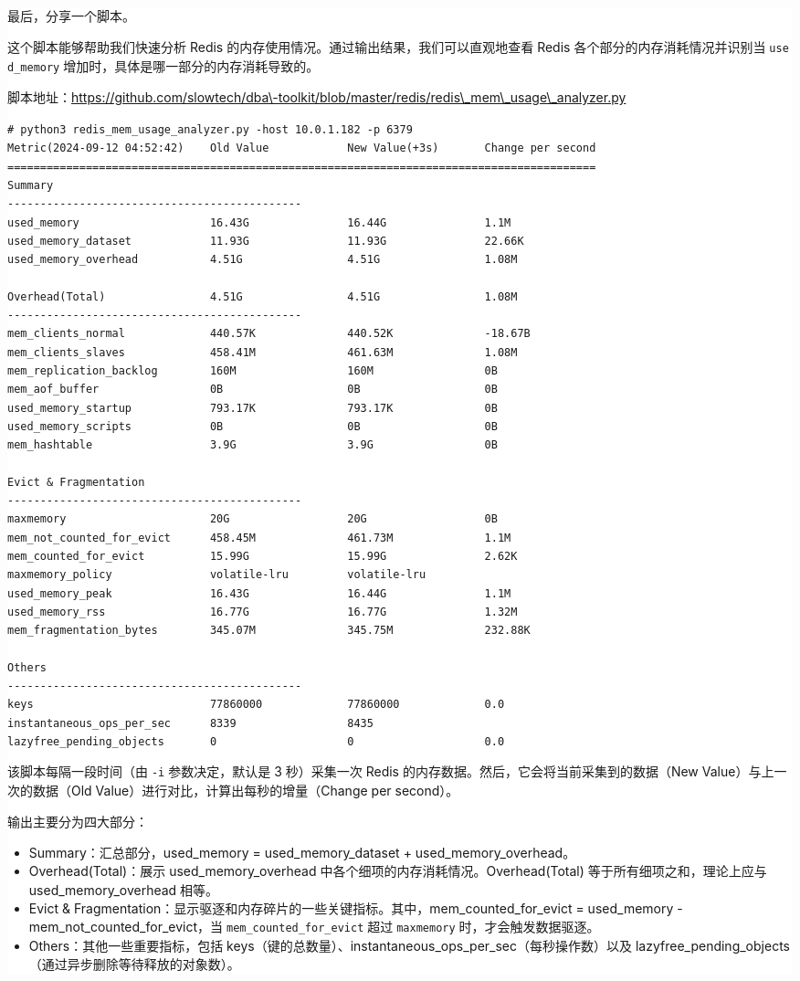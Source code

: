 最后，分享一个脚本。


这个脚本能够帮助我们快速分析 Redis 的内存使用情况。通过输出结果，我们可以直观地查看 Redis 各个部分的内存消耗情况并识别当 `used_memory` 增加时，具体是哪一部分的内存消耗导致的。


脚本地址：https://github.com/slowtech/dba\-toolkit/blob/master/redis/redis\_mem\_usage\_analyzer.py



```
# python3 redis_mem_usage_analyzer.py -host 10.0.1.182 -p 6379
Metric(2024-09-12 04:52:42)    Old Value            New Value(+3s)       Change per second   
==========================================================================================
Summary
---------------------------------------------
used_memory                    16.43G               16.44G               1.1M                
used_memory_dataset            11.93G               11.93G               22.66K              
used_memory_overhead           4.51G                4.51G                1.08M               

Overhead(Total)                4.51G                4.51G                1.08M               
---------------------------------------------
mem_clients_normal             440.57K              440.52K              -18.67B             
mem_clients_slaves             458.41M              461.63M              1.08M               
mem_replication_backlog        160M                 160M                 0B                  
mem_aof_buffer                 0B                   0B                   0B                  
used_memory_startup            793.17K              793.17K              0B                  
used_memory_scripts            0B                   0B                   0B                  
mem_hashtable                  3.9G                 3.9G                 0B                  

Evict & Fragmentation
---------------------------------------------
maxmemory                      20G                  20G                  0B                  
mem_not_counted_for_evict      458.45M              461.73M              1.1M                
mem_counted_for_evict          15.99G               15.99G               2.62K               
maxmemory_policy               volatile-lru         volatile-lru                             
used_memory_peak               16.43G               16.44G               1.1M                
used_memory_rss                16.77G               16.77G               1.32M               
mem_fragmentation_bytes        345.07M              345.75M              232.88K             

Others
---------------------------------------------
keys                           77860000             77860000             0.0                 
instantaneous_ops_per_sec      8339                 8435                                     
lazyfree_pending_objects       0                    0                    0.0       

```

该脚本每隔一段时间（由 `-i` 参数决定，默认是 3 秒）采集一次 Redis 的内存数据。然后，它会将当前采集到的数据（New Value）与上一次的数据（Old Value）进行对比，计算出每秒的增量（Change per second）。


输出主要分为四大部分：


* Summary：汇总部分，used\_memory \= used\_memory\_dataset \+ used\_memory\_overhead。
* Overhead(Total)：展示 used\_memory\_overhead 中各个细项的内存消耗情况。Overhead(Total) 等于所有细项之和，理论上应与 used\_memory\_overhead 相等。
* Evict \& Fragmentation：显示驱逐和内存碎片的一些关键指标。其中，mem\_counted\_for\_evict \= used\_memory \- mem\_not\_counted\_for\_evict，当 `mem_counted_for_evict` 超过 `maxmemory` 时，才会触发数据驱逐。
* Others：其他一些重要指标，包括 keys（键的总数量）、instantaneous\_ops\_per\_sec（每秒操作数）以及 lazyfree\_pending\_objects（通过异步删除等待释放的对象数）。
